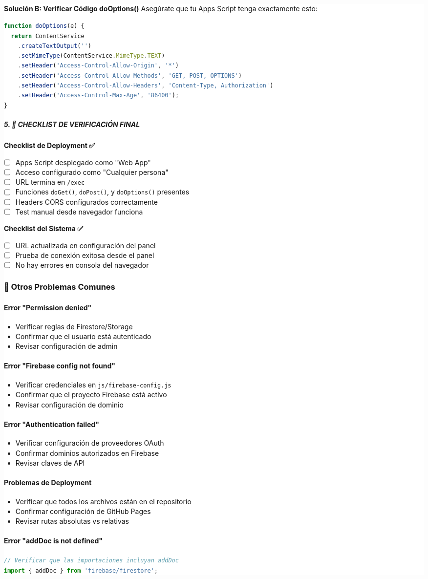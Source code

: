 **Solución B: Verificar Código doOptions()**
Asegúrate que tu Apps Script tenga exactamente esto:

```javascript
function doOptions(e) {
  return ContentService
    .createTextOutput('')
    .setMimeType(ContentService.MimeType.TEXT)
    .setHeader('Access-Control-Allow-Origin', '*')
    .setHeader('Access-Control-Allow-Methods', 'GET, POST, OPTIONS')
    .setHeader('Access-Control-Allow-Headers', 'Content-Type, Authorization')
    .setHeader('Access-Control-Max-Age', '86400');
}
```

##### 5. 📱 CHECKLIST DE VERIFICACIÓN FINAL

**Checklist de Deployment ✅**
- [ ] Apps Script desplegado como "Web App"
- [ ] Acceso configurado como "Cualquier persona"
- [ ] URL termina en `/exec`
- [ ] Funciones `doGet()`, `doPost()`, y `doOptions()` presentes
- [ ] Headers CORS configurados correctamente
- [ ] Test manual desde navegador funciona

**Checklist del Sistema ✅**
- [ ] URL actualizada en configuración del panel
- [ ] Prueba de conexión exitosa desde el panel
- [ ] No hay errores en consola del navegador

### 🔧 Otros Problemas Comunes

#### Error "Permission denied"
- Verificar reglas de Firestore/Storage
- Confirmar que el usuario está autenticado
- Revisar configuración de admin

#### Error "Firebase config not found"
- Verificar credenciales en `js/firebase-config.js`
- Confirmar que el proyecto Firebase está activo
- Revisar configuración de dominio

#### Error "Authentication failed"
- Verificar configuración de proveedores OAuth
- Confirmar dominios autorizados en Firebase
- Revisar claves de API

#### Problemas de Deployment
- Verificar que todos los archivos están en el repositorio
- Confirmar configuración de GitHub Pages
- Revisar rutas absolutas vs relativas

#### Error "addDoc is not defined"
```javascript
// Verificar que las importaciones incluyan addDoc
import { addDoc } from 'firebase/firestore';
```
